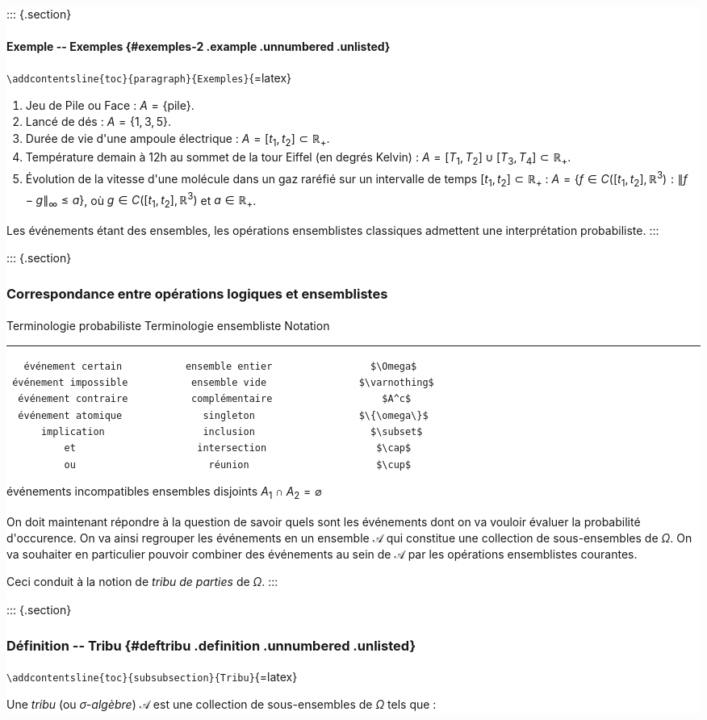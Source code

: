 ::: {.section}
#### Exemple -- Exemples {#exemples-2 .example .unnumbered .unlisted}

`\addcontentsline{toc}{paragraph}{Exemples}`{=latex}

1.  Jeu de Pile ou Face : $A = \{\text{pile}\}$.
2.  Lancé de dés : $A = \{1,3,5\}$.
3.  Durée de vie d'une ampoule électrique :
    $A = [t_1,t_2] \subset \mathbb{R}_+$.
4.  Température demain à 12h au sommet de la tour Eiffel (en degrés
    Kelvin) : $A = [T_1,T_2]\cup[T_3,T_4] \subset \mathbb{R}_+$.
5.  Évolution de la vitesse d'une molécule dans un gaz raréfié sur un
    intervalle de temps $[t_1,t_2] \subset \mathbb{R}_+$ :
    $A = \{ f \in C([t_1,t_2], \mathbb{R}^3) : \|f-g\|_{\infty} \leq a \}$,
    où $g \in C([t_1,t_2],\mathbb{R}^3)$ et $a \in \mathbb{R}_+$.

Les événements étant des ensembles, les opérations ensemblistes
classiques admettent une interprétation probabiliste.
:::

::: {.section}
### Correspondance entre opérations logiques et ensemblistes

   Terminologie probabiliste   Terminologie ensembliste            Notation
  --------------------------- -------------------------- -----------------------------
       événement certain           ensemble entier                 $\Omega$
     événement impossible           ensemble vide                $\varnothing$
      événement contraire           complémentaire                   $A^c$
      événement atomique              singleton                  $\{\omega\}$
          implication                 inclusion                    $\subset$
              et                     intersection                   $\cap$
              ou                       réunion                      $\cup$
   événements incompatibles      ensembles disjoints      $A_1\cap A_2 = \varnothing$

On doit maintenant répondre à la question de savoir quels sont les
événements dont on va vouloir évaluer la probabilité d'occurence. On va
ainsi regrouper les événements en un ensemble $\mathcal{A}$ qui
constitue une collection de sous-ensembles de $\Omega$. On va souhaiter
en particulier pouvoir combiner des événements au sein de $\mathcal{A}$
par les opérations ensemblistes courantes.

Ceci conduit à la notion de *tribu de parties* de $\Omega$.
:::

::: {.section}
### Définition -- Tribu {#deftribu .definition .unnumbered .unlisted}

`\addcontentsline{toc}{subsubsection}{Tribu}`{=latex}

Une *tribu* (ou *$\sigma$-algèbre*) $\mathcal{A}$ est une collection de
sous-ensembles de $\Omega$ tels que :

